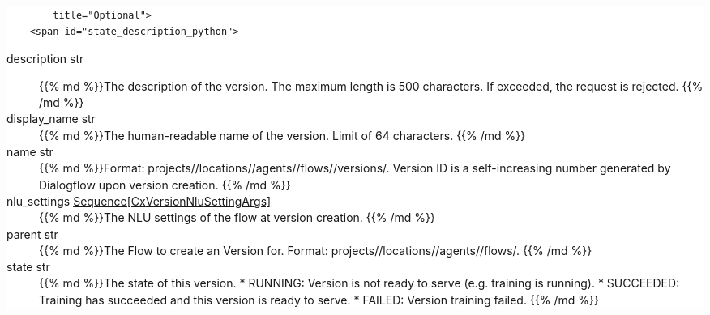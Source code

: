             title="Optional">
        <span id="state_description_python">
<a href="#state_description_python" style="color: inherit; text-decoration: inherit;">description</a>
</span>
        <span class="property-indicator"></span>
        <span class="property-type">str</span>
    </dt>
    <dd>{{% md %}}The description of the version. The maximum length is 500 characters. If exceeded, the request is rejected.
{{% /md %}}</dd><dt class="property-optional"
            title="Optional">
        <span id="state_display_name_python">
<a href="#state_display_name_python" style="color: inherit; text-decoration: inherit;">display_<wbr>name</a>
</span>
        <span class="property-indicator"></span>
        <span class="property-type">str</span>
    </dt>
    <dd>{{% md %}}The human-readable name of the version. Limit of 64 characters.
{{% /md %}}</dd><dt class="property-optional"
            title="Optional">
        <span id="state_name_python">
<a href="#state_name_python" style="color: inherit; text-decoration: inherit;">name</a>
</span>
        <span class="property-indicator"></span>
        <span class="property-type">str</span>
    </dt>
    <dd>{{% md %}}Format: projects//locations//agents//flows//versions/. Version ID is a self-increasing number generated by Dialogflow
upon version creation.
{{% /md %}}</dd><dt class="property-optional"
            title="Optional">
        <span id="state_nlu_settings_python">
<a href="#state_nlu_settings_python" style="color: inherit; text-decoration: inherit;">nlu_<wbr>settings</a>
</span>
        <span class="property-indicator"></span>
        <span class="property-type"><a href="#cxversionnlusetting">Sequence[Cx<wbr>Version<wbr>Nlu<wbr>Setting<wbr>Args]</a></span>
    </dt>
    <dd>{{% md %}}The NLU settings of the flow at version creation.
{{% /md %}}</dd><dt class="property-optional"
            title="Optional">
        <span id="state_parent_python">
<a href="#state_parent_python" style="color: inherit; text-decoration: inherit;">parent</a>
</span>
        <span class="property-indicator"></span>
        <span class="property-type">str</span>
    </dt>
    <dd>{{% md %}}The Flow to create an Version for.
Format: projects/<Project ID>/locations/<Location ID>/agents/<Agent ID>/flows/<Flow ID>.
{{% /md %}}</dd><dt class="property-optional"
            title="Optional">
        <span id="state_state_python">
<a href="#state_state_python" style="color: inherit; text-decoration: inherit;">state</a>
</span>
        <span class="property-indicator"></span>
        <span class="property-type">str</span>
    </dt>
    <dd>{{% md %}}The state of this version. * RUNNING: Version is not ready to serve (e.g. training is running). * SUCCEEDED: Training
has succeeded and this version is ready to serve. * FAILED: Version training failed.
{{% /md %}}</dd></dl>